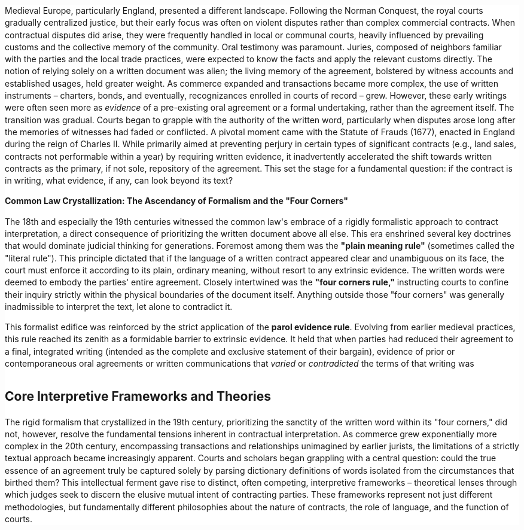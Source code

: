 Medieval Europe, particularly England, presented a different landscape. Following the Norman Conquest, the royal courts gradually centralized justice, but their early focus was often on violent disputes rather than complex commercial contracts. When contractual disputes did arise, they were frequently handled in local or communal courts, heavily influenced by prevailing customs and the collective memory of the community. Oral testimony was paramount. Juries, composed of neighbors familiar with the parties and the local trade practices, were expected to know the facts and apply the relevant customs directly. The notion of relying solely on a written document was alien; the living memory of the agreement, bolstered by witness accounts and established usages, held greater weight. As commerce expanded and transactions became more complex, the use of written instruments – charters, bonds, and eventually, recognizances enrolled in courts of record – grew. However, these early writings were often seen more as *evidence* of a pre-existing oral agreement or a formal undertaking, rather than the agreement itself. The transition was gradual. Courts began to grapple with the authority of the written word, particularly when disputes arose long after the memories of witnesses had faded or conflicted. A pivotal moment came with the Statute of Frauds (1677), enacted in England during the reign of Charles II. While primarily aimed at preventing perjury in certain types of significant contracts (e.g., land sales, contracts not performable within a year) by requiring written evidence, it inadvertently accelerated the shift towards written contracts as the primary, if not sole, repository of the agreement. This set the stage for a fundamental question: if the contract is in writing, what evidence, if any, can look beyond its text?

**Common Law Crystallization: The Ascendancy of Formalism and the "Four Corners"**

The 18th and especially the 19th centuries witnessed the common law's embrace of a rigidly formalistic approach to contract interpretation, a direct consequence of prioritizing the written document above all else. This era enshrined several key doctrines that would dominate judicial thinking for generations. Foremost among them was the **"plain meaning rule"** (sometimes called the "literal rule"). This principle dictated that if the language of a written contract appeared clear and unambiguous on its face, the court must enforce it according to its plain, ordinary meaning, without resort to any extrinsic evidence. The written words were deemed to embody the parties' entire agreement. Closely intertwined was the **"four corners rule,"** instructing courts to confine their inquiry strictly within the physical boundaries of the document itself. Anything outside those "four corners" was generally inadmissible to interpret the text, let alone to contradict it.

This formalist edifice was reinforced by the strict application of the **parol evidence rule**. Evolving from earlier medieval practices, this rule reached its zenith as a formidable barrier to extrinsic evidence. It held that when parties had reduced their agreement to a final, integrated writing (intended as the complete and exclusive statement of their bargain), evidence of prior or contemporaneous oral agreements or written communications that *varied* or *contradicted* the terms of that writing was

## Core Interpretive Frameworks and Theories

The rigid formalism that crystallized in the 19th century, prioritizing the sanctity of the written word within its "four corners," did not, however, resolve the fundamental tensions inherent in contractual interpretation. As commerce grew exponentially more complex in the 20th century, encompassing transactions and relationships unimagined by earlier jurists, the limitations of a strictly textual approach became increasingly apparent. Courts and scholars began grappling with a central question: could the true essence of an agreement truly be captured solely by parsing dictionary definitions of words isolated from the circumstances that birthed them? This intellectual ferment gave rise to distinct, often competing, interpretive frameworks – theoretical lenses through which judges seek to discern the elusive mutual intent of contracting parties. These frameworks represent not just different methodologies, but fundamentally different philosophies about the nature of contracts, the role of language, and the function of courts.
